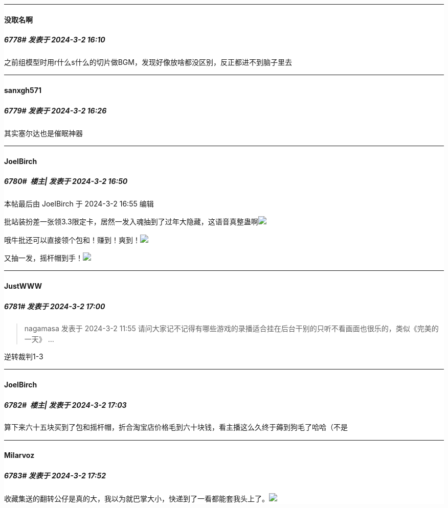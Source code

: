 
*****

####  没取名啊  
##### 6778#       发表于 2024-3-2 16:10

之前组模型时用r什么s什么的切片做BGM，发现好像放啥都没区别，反正都进不到脑子里去


*****

####  sanxgh571  
##### 6779#       发表于 2024-3-2 16:26

其实塞尔达也是催眠神器


*****

####  JoelBirch  
##### 6780#         楼主| 发表于 2024-3-2 16:50

 本帖最后由 JoelBirch 于 2024-3-2 16:55 编辑 

批站装扮差一张领3.3限定卡，居然一发入魂抽到了过年大隐藏，这语音真整蛊啊<img src="https://static.saraba1st.com/image/smiley/face2017/066.png" referrerpolicy="no-referrer">

哦牛批还可以直接领个包和！赚到！爽到！<img src="https://static.saraba1st.com/image/smiley/carton2017/335.gif" referrerpolicy="no-referrer">

又抽一发，摇杆帽到手！<img src="https://static.saraba1st.com/image/smiley/face2017/067.png" referrerpolicy="no-referrer">


*****

####  JustWWW  
##### 6781#       发表于 2024-3-2 17:00

<blockquote>nagamasa 发表于 2024-3-2 11:55
请问大家记不记得有哪些游戏的录播适合挂在后台干别的只听不看画面也很乐的，类似《完美的一天》 ...</blockquote>
逆转裁判1-3

*****

####  JoelBirch  
##### 6782#         楼主| 发表于 2024-3-2 17:03

算下来六十五块买到了包和摇杆帽，折合淘宝店价格毛到六十块钱，看主播这么久终于薅到狗毛了哈哈（不是


*****

####  Milarvoz  
##### 6783#       发表于 2024-3-2 17:52

收藏集送的翻转公仔是真的大，我以为就巴掌大小，快递到了一看都能套我头上了。<img src="https://static.saraba1st.com/image/smiley/face2017/067.png" referrerpolicy="no-referrer">
